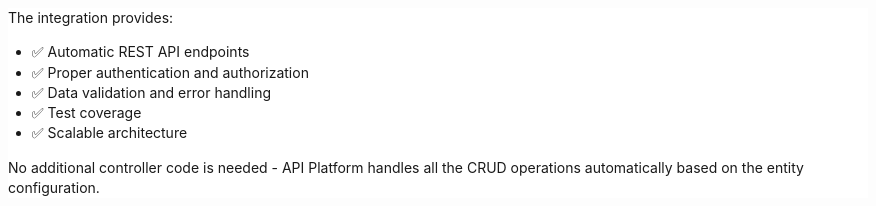 The integration provides:
- ✅ Automatic REST API endpoints
- ✅ Proper authentication and authorization
- ✅ Data validation and error handling
- ✅ Test coverage
- ✅ Scalable architecture

No additional controller code is needed - API Platform handles all the CRUD operations automatically based on the entity configuration.
